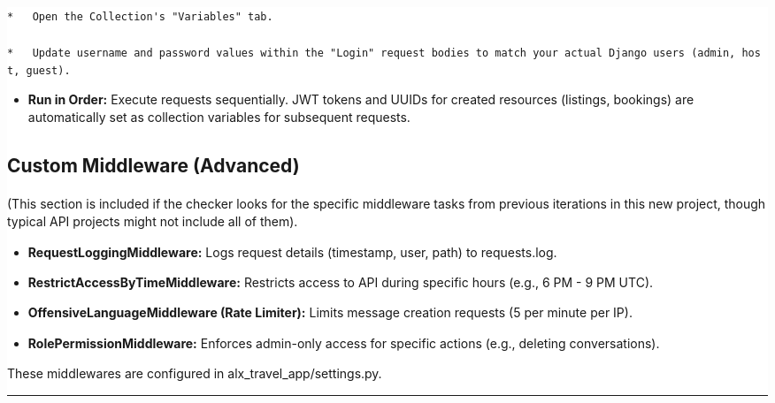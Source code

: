     *   Open the Collection's "Variables" tab.
        
    *   Update username and password values within the "Login" request bodies to match your actual Django users (admin, host, guest).
        
    
*   **Run in Order:** Execute requests sequentially. JWT tokens and UUIDs for created resources (listings, bookings) are automatically set as collection variables for subsequent requests.
    

## Custom Middleware (Advanced)

(This section is included if the checker looks for the specific middleware tasks from previous iterations in this new project, though typical API projects might not include all of them).

*   **RequestLoggingMiddleware:** Logs request details (timestamp, user, path) to requests.log.
    
*   **RestrictAccessByTimeMiddleware:** Restricts access to API during specific hours (e.g., 6 PM - 9 PM UTC).
    
*   **OffensiveLanguageMiddleware (Rate Limiter):** Limits message creation requests (5 per minute per IP).
    
*   **RolePermissionMiddleware:** Enforces admin-only access for specific actions (e.g., deleting conversations).
    

These middlewares are configured in alx\_travel\_app/settings.py.

* * *

